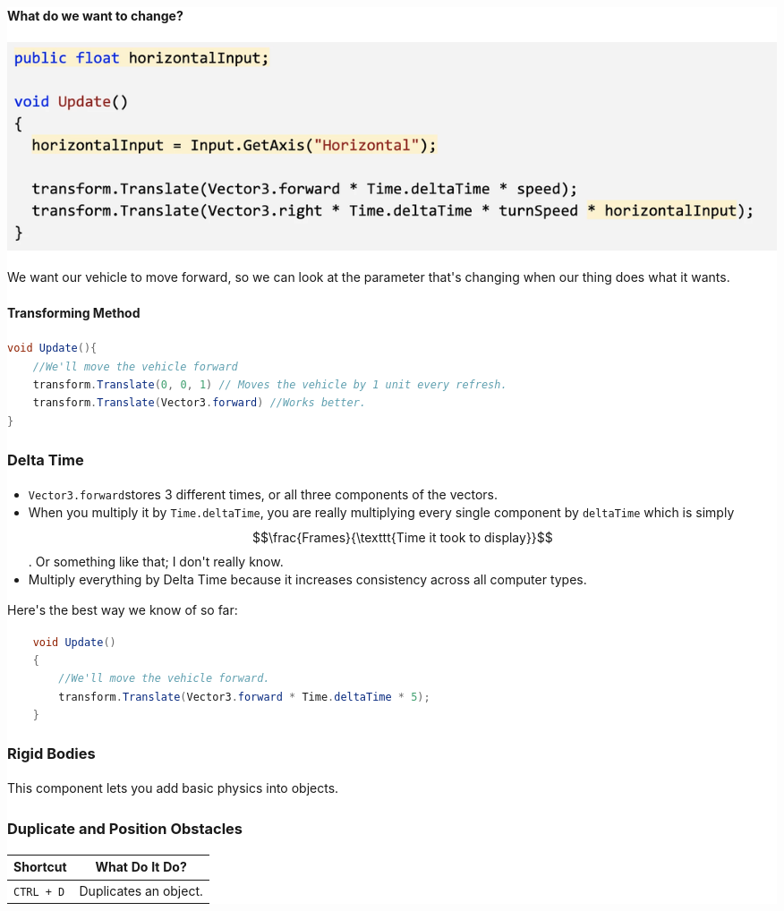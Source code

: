 #### What do we want to change?

![](<../../../../.gitbook/assets/image (43).png>)

We want our vehicle to move forward, so we can look at the parameter that's changing when our thing does what it wants.

#### Transforming Method

```csharp
void Update(){
    //We'll move the vehicle forward
    transform.Translate(0, 0, 1) // Moves the vehicle by 1 unit every refresh.
    transform.Translate(Vector3.forward) //Works better.
}
```

### Delta Time

* `Vector3.forward`stores 3 different times, or all three components of the vectors.
* When you multiply it by `Time.deltaTime`, you are really multiplying every single component by `deltaTime` which is simply $$\frac{Frames}{\texttt{Time it took to display}}$$ . Or something like that; I don't really know.
* Multiply everything by Delta Time because it increases consistency across all computer types.

Here's the best way we know of so far:

```csharp
    void Update()
    {
        //We'll move the vehicle forward.
        transform.Translate(Vector3.forward * Time.deltaTime * 5);
    }
```

### Rigid Bodies

This component lets you add basic physics into objects.

### Duplicate and Position Obstacles

| Shortcut   | What Do It Do?        |
| ---------- | --------------------- |
| `CTRL + D` | Duplicates an object. |
